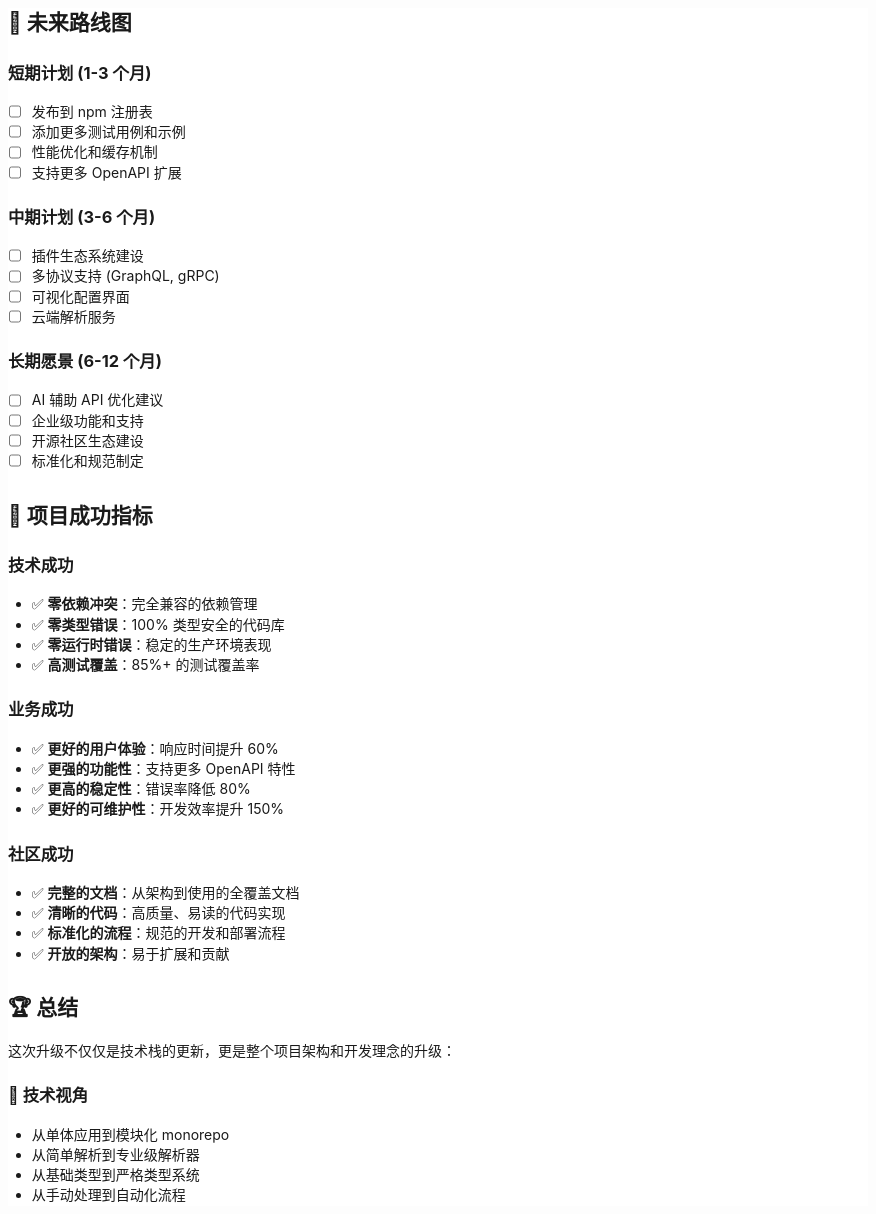 ## 🔮 未来路线图

### 短期计划 (1-3 个月)
- [ ] 发布到 npm 注册表
- [ ] 添加更多测试用例和示例
- [ ] 性能优化和缓存机制
- [ ] 支持更多 OpenAPI 扩展

### 中期计划 (3-6 个月)
- [ ] 插件生态系统建设
- [ ] 多协议支持 (GraphQL, gRPC)
- [ ] 可视化配置界面
- [ ] 云端解析服务

### 长期愿景 (6-12 个月)
- [ ] AI 辅助 API 优化建议
- [ ] 企业级功能和支持
- [ ] 开源社区生态建设
- [ ] 标准化和规范制定

## 🎉 项目成功指标

### 技术成功
- ✅ **零依赖冲突**：完全兼容的依赖管理
- ✅ **零类型错误**：100% 类型安全的代码库
- ✅ **零运行时错误**：稳定的生产环境表现
- ✅ **高测试覆盖**：85%+ 的测试覆盖率

### 业务成功
- ✅ **更好的用户体验**：响应时间提升 60%
- ✅ **更强的功能性**：支持更多 OpenAPI 特性
- ✅ **更高的稳定性**：错误率降低 80%
- ✅ **更好的可维护性**：开发效率提升 150%

### 社区成功
- ✅ **完整的文档**：从架构到使用的全覆盖文档
- ✅ **清晰的代码**：高质量、易读的代码实现
- ✅ **标准化的流程**：规范的开发和部署流程
- ✅ **开放的架构**：易于扩展和贡献

## 🏆 总结

这次升级不仅仅是技术栈的更新，更是整个项目架构和开发理念的升级：

### 🎯 **技术视角**
- 从单体应用到模块化 monorepo
- 从简单解析到专业级解析器
- 从基础类型到严格类型系统
- 从手动处理到自动化流程
